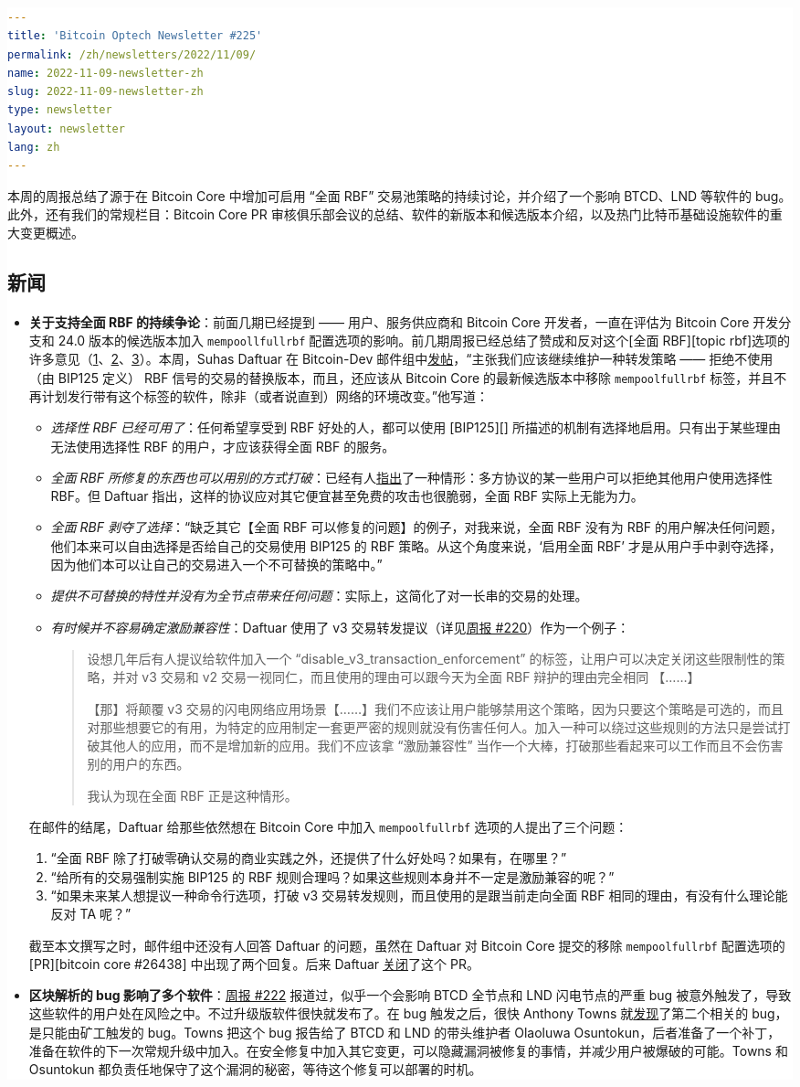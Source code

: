 ```yaml
---
title: 'Bitcoin Optech Newsletter #225'
permalink: /zh/newsletters/2022/11/09/
name: 2022-11-09-newsletter-zh
slug: 2022-11-09-newsletter-zh
type: newsletter
layout: newsletter
lang: zh
---
```


本周的周报总结了源于在 Bitcoin Core 中增加可启用 “全面 RBF” 交易池策略的持续讨论，并介绍了一个影响 BTCD、LND 等软件的 bug。此外，还有我们的常规栏目：Bitcoin Core PR 审核俱乐部会议的总结、软件的新版本和候选版本介绍，以及热门比特币基础设施软件的重大变更概述。

## 新闻

- **关于支持全面 RBF 的持续争论**：前面几期已经提到 —— 用户、服务供应商和 Bitcoin Core 开发者，一直在评估为 Bitcoin Core 开发分支和 24.0 版本的候选版本加入  ` mempoollfullrbf ` 配置选项的影响。前几期周报已经总结了赞成和反对这个[全面 RBF][topic rbf]选项的许多意见（[1][news222 rbf]、[2][news223 rbf]、[3][news224 rbf]）。本周，Suhas Daftuar 在 Bitcoin-Dev 邮件组中[发帖][daftuar rbf]，“主张我们应该继续维护一种转发策略 —— 拒绝不使用（由 BIP125 定义） RBF 信号的交易的替换版本，而且，还应该从 Bitcoin Core 的最新候选版本中移除 `mempoolfullrbf` 标签，并且不再计划发行带有这个标签的软件，除非（或者说直到）网络的环境改变。”他写道：

  - *选择性 RBF 已经可用了*：任何希望享受到 RBF 好处的人，都可以使用 [BIP125][] 所描述的机制有选择地启用。只有出于某些理由无法使用选择性 RBF 的用户，才应该获得全面 RBF 的服务。

  - *全面 RBF 所修复的东西也可以用别的方式打破*：已经有人[指出][riard funny games]了一种情形：多方协议的某一些用户可以拒绝其他用户使用选择性 RBF。但 Daftuar 指出，这样的协议应对其它便宜甚至免费的攻击也很脆弱，全面 RBF 实际上无能为力。

  - *全面 RBF 剥夺了选择*：“缺乏其它【全面 RBF 可以修复的问题】的例子，对我来说，全面 RBF 没有为 RBF 的用户解决任何问题，他们本来可以自由选择是否给自己的交易使用 BIP125 的 RBF 策略。从这个角度来说，‘启用全面 RBF’ 才是从用户手中剥夺选择，因为他们本可以让自己的交易进入一个不可替换的策略中。”

  - *提供不可替换的特性并没有为全节点带来任何问题*：实际上，这简化了对一长串的交易的处理。

  - *有时候并不容易确定激励兼容性*：Daftuar 使用了 v3 交易转发提议（详见[周报 #220][news220 v3tx]）作为一个例子：

    > 设想几年后有人提议给软件加入一个 “disable_v3_transaction_enforcement” 的标签，让用户可以决定关闭这些限制性的策略，并对 v3 交易和 v2 交易一视同仁，而且使用的理由可以跟今天为全面 RBF 辩护的理由完全相同 【……】
    >
    > 【那】将颠覆 v3 交易的闪电网络应用场景【……】我们不应该让用户能够禁用这个策略，因为只要这个策略是可选的，而且对那些想要它的有用，为特定的应用制定一套更严密的规则就没有伤害任何人。加入一种可以绕过这些规则的方法只是尝试打破其他人的应用，而不是增加新的应用。我们不应该拿 “激励兼容性” 当作一个大棒，打破那些看起来可以工作而且不会伤害别的用户的东西。
    >
    > 我认为现在全面 RBF 正是这种情形。

  在邮件的结尾，Daftuar 给那些依然想在 Bitcoin Core 中加入 `mempoolfullrbf` 选项的人提出了三个问题：

  1. “全面 RBF 除了打破零确认交易的商业实践之外，还提供了什么好处吗？如果有，在哪里？”
  2. “给所有的交易强制实施 BIP125 的 RBF 规则合理吗？如果这些规则本身并不一定是激励兼容的呢？”
  3. “如果未来某人想提议一种命令行选项，打破 v3 交易转发规则，而且使用的是跟当前走向全面 RBF 相同的理由，有没有什么理论能反对 TA 呢？”

  截至本文撰写之时，邮件组中还没有人回答 Daftuar 的问题，虽然在 Daftuar 对 Bitcoin Core 提交的移除  `mempoolfullrbf` 配置选项的 [PR][bitcoin core #26438] 中出现了两个回复。后来 Daftuar [关闭][26438 close]了这个 PR。

- **区块解析的 bug 影响了多个软件**：[周报 #222][news222 bug] 报道过，似乎一个会影响 BTCD 全节点和 LND 闪电节点的严重 bug 被意外触发了，导致这些软件的用户处在风险之中。不过升级版软件很快就发布了。在 bug 触发之后，很快 Anthony Towns 就[发现][towns find]了第二个相关的 bug，是只能由矿工触发的 bug。Towns 把这个 bug 报告给了 BTCD 和 LND 的带头维护者  Olaoluwa Osuntokun，后者准备了一个补丁，准备在软件的下一次常规升级中加入。在安全修复中加入其它变更，可以隐藏漏洞被修复的事情，并减少用户被爆破的可能。Towns 和 Osuntokun 都负责任地保守了这个漏洞的秘密，等待这个修复可以部署的时机。


[bitcoin core 24.0 rc3]: https://bitcoincore.org/bin/bitcoin-core-24.0/
[rust bitcoin 0.28.2]: https://github.com/rust-bitcoin/rust-bitcoin/releases/tag/0.28.2
[bcc testing]: https://github.com/bitcoin-core/bitcoin-devwiki/wiki/24.0-Release-Candidate-Testing-Guide
[news222 rbf]: /zh/newsletters/2022/10/19/#transaction-replacement-option
[news223 rbf]: /zh/newsletters/2022/10/26/#continued-discussion-about-full-rbf-rbf
[news224 rbf]: /zh/newsletters/2022/11/02/#mempool-consistency
[daftuar rbf]: https://gnusha.org/url/https://lists.linuxfoundation.org/pipermail/bitcoin-dev/2022-October/021135.html
[riard funny games]: https://gnusha.org/url/https://lists.linuxfoundation.org/pipermail/lightning-dev/2021-May/003033.html
[news220 v3tx]: /zh/newsletters/2022/10/05/#ln-penalty
[news222 bug]: /zh/newsletters/2022/10/19/#btcd-lnd
[liquid and rust bitcoin vulns]: https://twitter.com/Liquid_BTC/status/1587499305664913413
[spoof payment attack]: /en/topics/cve/#CVE-2017-12842
[towns find]: https://twitter.com/roasbeef/status/1587481219981508608
[26438 close]: https://github.com/bitcoin/bitcoin/pull/26438#issuecomment-1307715677
[review club 26265]: https://bitcoincore.reviews/26265
[news222 min relay size]: /zh/newsletters/2022/10/19/#minimum-relayable-transaction-size